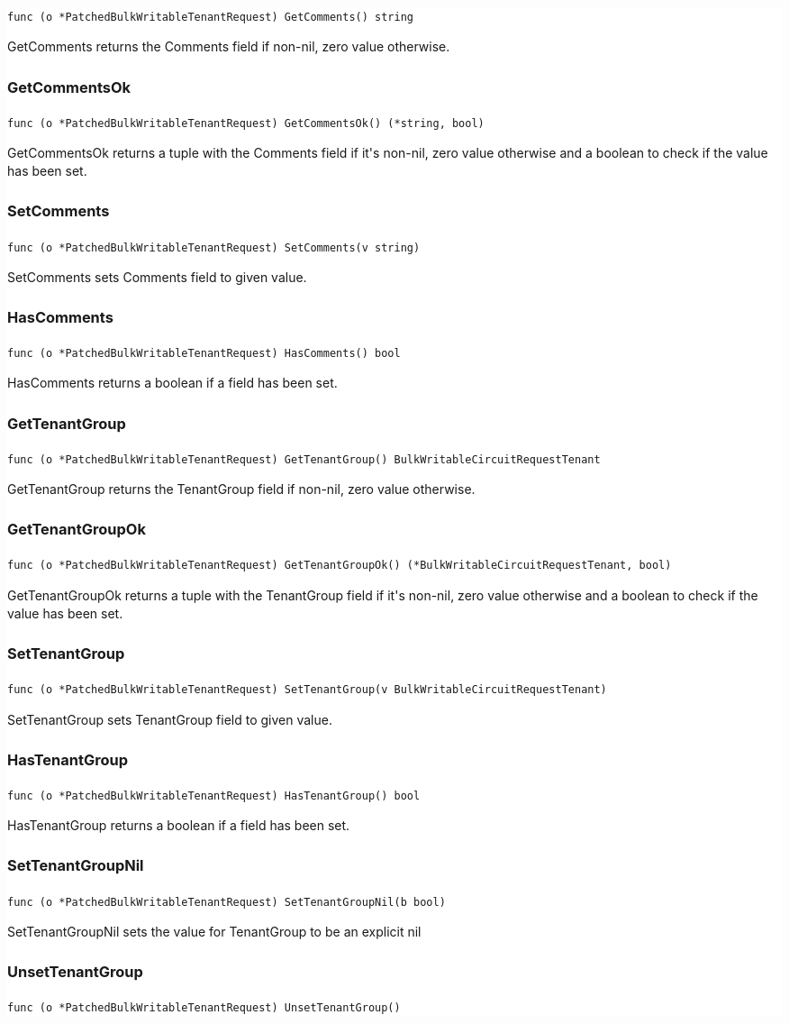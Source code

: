 `func (o *PatchedBulkWritableTenantRequest) GetComments() string`

GetComments returns the Comments field if non-nil, zero value otherwise.

### GetCommentsOk

`func (o *PatchedBulkWritableTenantRequest) GetCommentsOk() (*string, bool)`

GetCommentsOk returns a tuple with the Comments field if it's non-nil, zero value otherwise
and a boolean to check if the value has been set.

### SetComments

`func (o *PatchedBulkWritableTenantRequest) SetComments(v string)`

SetComments sets Comments field to given value.

### HasComments

`func (o *PatchedBulkWritableTenantRequest) HasComments() bool`

HasComments returns a boolean if a field has been set.

### GetTenantGroup

`func (o *PatchedBulkWritableTenantRequest) GetTenantGroup() BulkWritableCircuitRequestTenant`

GetTenantGroup returns the TenantGroup field if non-nil, zero value otherwise.

### GetTenantGroupOk

`func (o *PatchedBulkWritableTenantRequest) GetTenantGroupOk() (*BulkWritableCircuitRequestTenant, bool)`

GetTenantGroupOk returns a tuple with the TenantGroup field if it's non-nil, zero value otherwise
and a boolean to check if the value has been set.

### SetTenantGroup

`func (o *PatchedBulkWritableTenantRequest) SetTenantGroup(v BulkWritableCircuitRequestTenant)`

SetTenantGroup sets TenantGroup field to given value.

### HasTenantGroup

`func (o *PatchedBulkWritableTenantRequest) HasTenantGroup() bool`

HasTenantGroup returns a boolean if a field has been set.

### SetTenantGroupNil

`func (o *PatchedBulkWritableTenantRequest) SetTenantGroupNil(b bool)`

 SetTenantGroupNil sets the value for TenantGroup to be an explicit nil

### UnsetTenantGroup
`func (o *PatchedBulkWritableTenantRequest) UnsetTenantGroup()`

